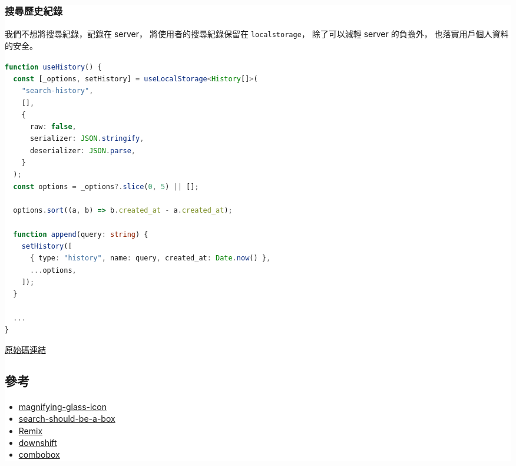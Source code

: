 ### 搜尋歷史紀錄

我們不想將搜尋紀錄，記錄在 server，
將使用者的搜尋紀錄保留在 `localstorage`，
除了可以減輕 server 的負擔外，
也落實用戶個人資料的安全。

```typescript
function useHistory() {
  const [_options, setHistory] = useLocalStorage<History[]>(
    "search-history",
    [],
    {
      raw: false,
      serializer: JSON.stringify,
      deserializer: JSON.parse,
    }
  );
  const options = _options?.slice(0, 5) || [];

  options.sort((a, b) => b.created_at - a.created_at);

  function append(query: string) {
    setHistory([
      { type: "history", name: query, created_at: Date.now() },
      ...options,
    ]);
  }

  ...
}
```
[原始碼連結][source-5]

## 參考

- [magnifying-glass-icon]
- [search-should-be-a-box]
- [Remix]
- [downshift]
- [combobox]

[Github]: https://github.com/over-engineering-run
[Over Engineering]: https://over-engineering-frontend.fly.dev/

[magnifying-glass-icon]: https://www.nngroup.com/articles/magnifying-glass-icon/#:~:text=Recommendations%20for%20Designing%20with%20the%20Magnifying%2DGlass%20Icon

[search-should-be-a-box]: https://www.nngroup.com/articles/search-visible-and-simple/#:~:text=Search%20Should%20be%20a%20Box

[search-icon]: https://miro.medium.com/proxy/1*ZimH1QT0zKfzzgocMfpYOA.png

[query-reformulation]: https://www.nngroup.com/articles/search-visible-and-simple/#:~:text=Query%20Reformulation%3A%20Not

[source-1]: https://github.com/over-engineering-run/over-engineering-frontend/blob/e3bd9a7ba8ecfd42b2819a7fe9f241290ffb6f35/app/components/Search.tsx#L121

[source-2]: https://github.com/over-engineering-run/over-engineering-frontend/blob/e3bd9a7ba8ecfd42b2819a7fe9f241290ffb6f35/app/components/Search.tsx#L130

[source-3]: https://github.com/over-engineering-run/over-engineering-frontend/blob/e3bd9a7ba8ecfd42b2819a7fe9f241290ffb6f35/app/components/Search.tsx#L80

[source-4]: https://github.com/over-engineering-run/over-engineering-frontend/blob/e3bd9a7ba8ecfd42b2819a7fe9f241290ffb6f35/app/components/Search.tsx#L50

[source-5]: https://github.com/over-engineering-run/over-engineering-frontend/blob/e3bd9a7ba8ecfd42b2819a7fe9f241290ffb6f35/app/components/Search.tsx#L22

[Remix]: https://remix.run/
[downshift]: https://github.com/downshift-js/downshift
[combobox]: https://www.w3.org/WAI/ARIA/apg/patterns/combobox/

[debouncing-throttling]: https://css-tricks.com/debouncing-throttling-explained-examples/
